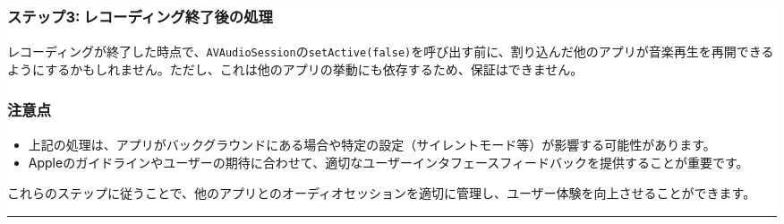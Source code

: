 ### ステップ3: レコーディング終了後の処理
レコーディングが終了した時点で、`AVAudioSession`の`setActive(false)`を呼び出す前に、割り込んだ他のアプリが音楽再生を再開できるようにするかもしれません。ただし、これは他のアプリの挙動にも依存するため、保証はできません。

### 注意点
- 上記の処理は、アプリがバックグラウンドにある場合や特定の設定（サイレントモード等）が影響する可能性があります。
- Appleのガイドラインやユーザーの期待に合わせて、適切なユーザーインタフェースフィードバックを提供することが重要です。

これらのステップに従うことで、他のアプリとのオーディオセッションを適切に管理し、ユーザー体験を向上させることができます。

---

